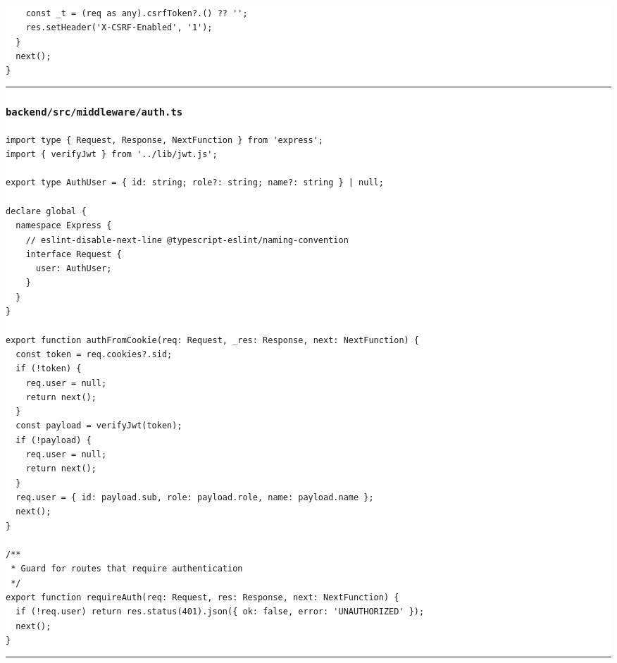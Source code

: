 ```
    const _t = (req as any).csrfToken?.() ?? '';
    res.setHeader('X-CSRF-Enabled', '1');
  }
  next();
}
```

------

### `backend/src/middleware/auth.ts`

```
import type { Request, Response, NextFunction } from 'express';
import { verifyJwt } from '../lib/jwt.js';

export type AuthUser = { id: string; role?: string; name?: string } | null;

declare global {
  namespace Express {
    // eslint-disable-next-line @typescript-eslint/naming-convention
    interface Request {
      user: AuthUser;
    }
  }
}

export function authFromCookie(req: Request, _res: Response, next: NextFunction) {
  const token = req.cookies?.sid;
  if (!token) {
    req.user = null;
    return next();
  }
  const payload = verifyJwt(token);
  if (!payload) {
    req.user = null;
    return next();
  }
  req.user = { id: payload.sub, role: payload.role, name: payload.name };
  next();
}

/**
 * Guard for routes that require authentication
 */
export function requireAuth(req: Request, res: Response, next: NextFunction) {
  if (!req.user) return res.status(401).json({ ok: false, error: 'UNAUTHORIZED' });
  next();
}
```

------

